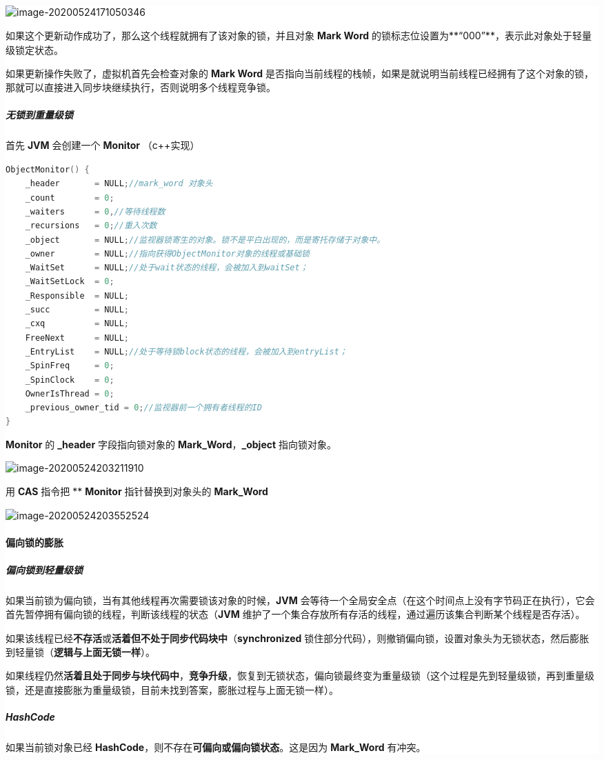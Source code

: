 ![image-20200524171050346](https://gitee.com/Playwi0/MyImage/raw/master/NoteImage/image-20200524171050346.png)

如果这个更新动作成功了，那么这个线程就拥有了该对象的锁，并且对象 **Mark Word** 的锁标志位设置为**“000”**，表示此对象处于轻量级锁定状态。

如果更新操作失败了，虚拟机首先会检查对象的 **Mark Word** 是否指向当前线程的栈帧，如果是就说明当前线程已经拥有了这个对象的锁，那就可以直接进入同步块继续执行，否则说明多个线程竞争锁。

##### 无锁到重量级锁

首先 **JVM** 会创建一个 **Monitor** （c++实现）

```c++
ObjectMonitor() {
    _header       = NULL;//mark_word 对象头
    _count        = 0;
    _waiters      = 0,//等待线程数
    _recursions   = 0;//重入次数
    _object       = NULL;//监视器锁寄生的对象。锁不是平白出现的，而是寄托存储于对象中。
    _owner        = NULL;//指向获得ObjectMonitor对象的线程或基础锁
    _WaitSet      = NULL;//处于wait状态的线程，会被加入到waitSet；
    _WaitSetLock  = 0;
    _Responsible  = NULL;
    _succ         = NULL;
    _cxq          = NULL;
    FreeNext      = NULL;
    _EntryList    = NULL;//处于等待锁block状态的线程，会被加入到entryList；
    _SpinFreq     = 0;
    _SpinClock    = 0;
    OwnerIsThread = 0;
    _previous_owner_tid = 0;//监视器前一个拥有者线程的ID
}
```

**Monitor** 的 **_header** 字段指向锁对象的 **Mark_Word**，**_object** 指向锁对象。

![image-20200524203211910](https://gitee.com/Playwi0/MyImage/raw/master/NoteImage/image-20200524203211910.png)

用 **CAS** 指令把 ** **Monitor** 指针替换到对象头的 **Mark_Word**

![image-20200524203552524](https://gitee.com/Playwi0/MyImage/raw/master/NoteImage/image-20200524203552524.png)

#### 偏向锁的膨胀

##### 偏向锁到轻量级锁

如果当前锁为偏向锁，当有其他线程再次需要锁该对象的时候，**JVM** 会等待一个全局安全点（在这个时间点上没有字节码正在执行），它会首先暂停拥有偏向锁的线程，判断该线程的状态（**JVM** 维护了一个集合存放所有存活的线程，通过遍历该集合判断某个线程是否存活）。

如果该线程已经**不存活**或**活着但不处于同步代码块中**（**synchronized** 锁住部分代码），则撤销偏向锁，设置对象头为无锁状态，然后膨胀到轻量锁（**逻辑与上面无锁一样**）。

如果线程仍然**活着且处于同步与块代码中**，**竞争升级**，恢复到无锁状态，偏向锁最终变为重量级锁（这个过程是先到轻量级锁，再到重量级锁，还是直接膨胀为重量级锁，目前未找到答案，膨胀过程与上面无锁一样）。

##### HashCode

如果当前锁对象已经 **HashCode**，则不存在**可偏向或偏向锁状态**。这是因为 **Mark_Word** 有冲突。

